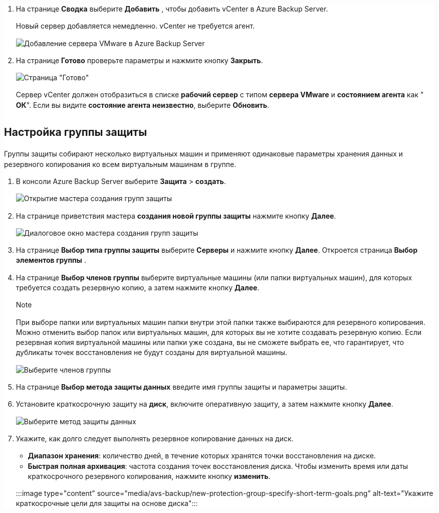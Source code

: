1. На странице **Сводка** выберите **Добавить** , чтобы добавить vCenter в Azure Backup Server.

   Новый сервер добавляется немедленно. vCenter не требуется агент.

   ![Добавление сервера VMware в Azure Backup Server](../backup/media/backup-azure-backup-server-vmware/tasks-screen.png)

1. На странице **Готово** проверьте параметры и нажмите кнопку **Закрыть**.

   ![Страница "Готово"](../backup/media/backup-azure-backup-server-vmware/summary-screen.png)

   Сервер vCenter должен отобразиться в списке **рабочий сервер** с типом **сервера VMware** и **состоянием агента** как " **ОК**". Если вы видите **состояние агента** **неизвестно**, выберите **Обновить**.

## <a name="configure-a-protection-group"></a>Настройка группы защиты

Группы защиты собирают несколько виртуальных машин и применяют одинаковые параметры хранения данных и резервного копирования ко всем виртуальным машинам в группе.

1. В консоли Azure Backup Server выберите **Защита**  >  **создать**.

   ![Открытие мастера создания групп защиты](../backup/media/backup-azure-backup-server-vmware/open-protection-wizard.png)

1. На странице приветствия мастера **создания новой группы защиты** нажмите кнопку **Далее**.

   ![Диалоговое окно мастера создания групп защиты](../backup/media/backup-azure-backup-server-vmware/protection-wizard.png)

1. На странице **Выбор типа группы защиты** выберите **Серверы** и нажмите кнопку **Далее**. Откроется страница **Выбор элементов группы** .

1. На странице **Выбор членов группы** выберите виртуальные машины (или папки виртуальных машин), для которых требуется создать резервную копию, а затем нажмите кнопку **Далее**.

   > [!NOTE]
   > При выборе папки или виртуальных машин папки внутри этой папки также выбираются для резервного копирования. Можно отменить выбор папок или виртуальных машин, для которых вы не хотите создавать резервную копию. Если резервная копия виртуальной машины или папки уже создана, вы не сможете выбрать ее, что гарантирует, что дубликаты точек восстановления не будут созданы для виртуальной машины.

   ![Выберите членов группы](../backup/media/backup-azure-backup-server-vmware/server-add-selected-members.png)

1. На странице **Выбор метода защиты данных** введите имя группы защиты и параметры защиты. 

1. Установите краткосрочную защиту на **диск**, включите оперативную защиту, а затем нажмите кнопку **Далее**.

   ![Выберите метод защиты данных](../backup/media/backup-azure-backup-server-vmware/name-protection-group.png)

1. Укажите, как долго следует выполнять резервное копирование данных на диск.

   - **Диапазон хранения**: количество дней, в течение которых хранятся точки восстановления на диске.
   - **Быстрая полная архивация**: частота создания точек восстановления диска. Чтобы изменить время или даты краткосрочного резервного копирования, нажмите кнопку **изменить**.

   :::image type="content" source="media/avs-backup/new-protection-group-specify-short-term-goals.png" alt-text="Укажите краткосрочные цели для защиты на основе диска":::
